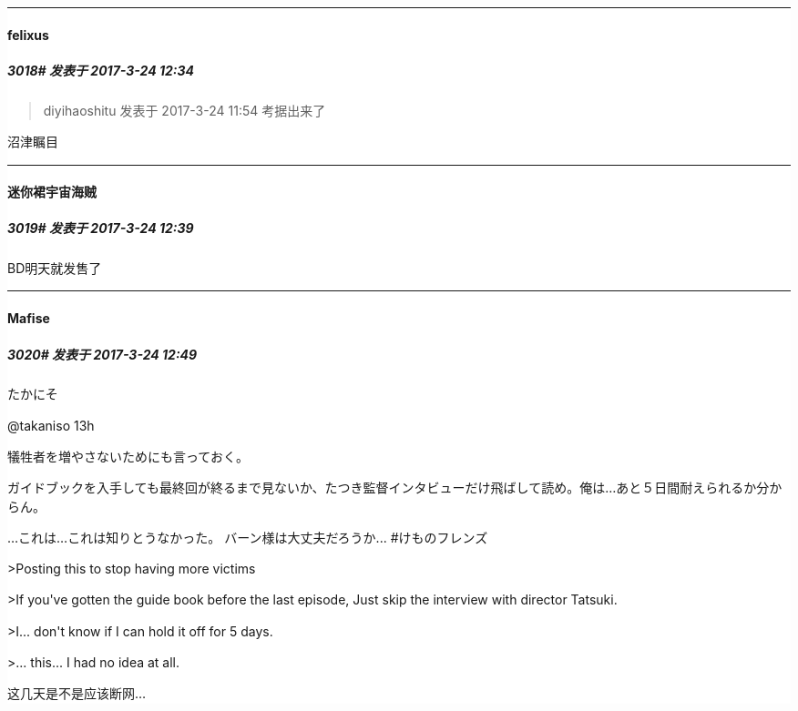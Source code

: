 

-----

####  felixus  
##### 3018#       发表于 2017-3-24 12:34



<blockquote>diyihaoshitu 发表于 2017-3-24 11:54
考据出来了</blockquote>
沼津瞩目







-----

####  迷你裙宇宙海贼  
##### 3019#       发表于 2017-3-24 12:39




BD明天就发售了







-----

####  Mafise  
##### 3020#       发表于 2017-3-24 12:49




たかにそ‏ 

@takaniso 13h


犠牲者を増やさないためにも言っておく。

ガイドブックを入手しても最終回が終るまで見ないか、たつき監督インタビューだけ飛ばして読め。俺は…あと５日間耐えられるか分からん。

…これは…これは知りとうなかった。 バーン様は大丈夫だろうか... #けものフレンズ


&gt;Posting this to stop having more victims

&gt;If you've gotten the guide book before the last episode, Just skip the interview with director Tatsuki. 

&gt;I... don't know if I can hold it off for 5 days. 

&gt;... this... I had no idea at all.


这几天是不是应该断网…

